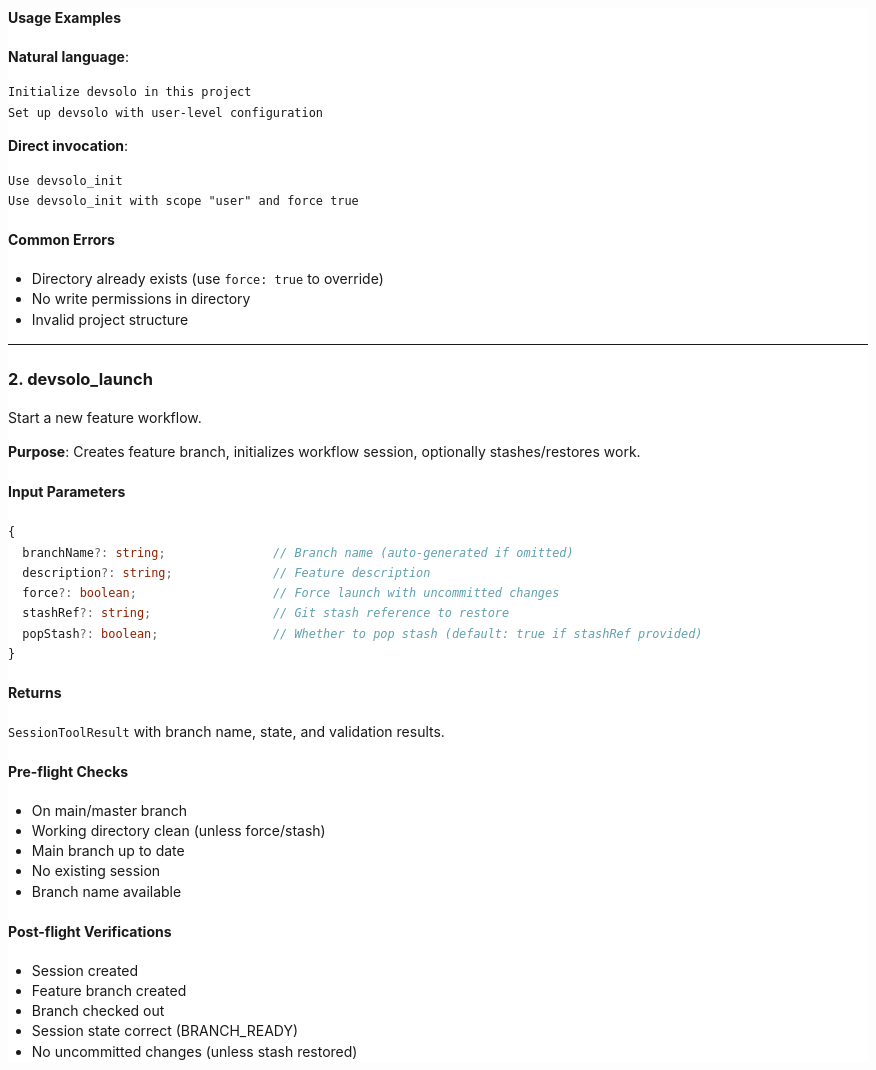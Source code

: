 #### Usage Examples

**Natural language**:
```
Initialize devsolo in this project
Set up devsolo with user-level configuration
```

**Direct invocation**:
```
Use devsolo_init
Use devsolo_init with scope "user" and force true
```

#### Common Errors
- Directory already exists (use `force: true` to override)
- No write permissions in directory
- Invalid project structure

---

### 2. devsolo_launch

Start a new feature workflow.

**Purpose**: Creates feature branch, initializes workflow session, optionally stashes/restores work.

#### Input Parameters
```typescript
{
  branchName?: string;               // Branch name (auto-generated if omitted)
  description?: string;              // Feature description
  force?: boolean;                   // Force launch with uncommitted changes
  stashRef?: string;                 // Git stash reference to restore
  popStash?: boolean;                // Whether to pop stash (default: true if stashRef provided)
}
```

#### Returns
`SessionToolResult` with branch name, state, and validation results.

#### Pre-flight Checks
- On main/master branch
- Working directory clean (unless force/stash)
- Main branch up to date
- No existing session
- Branch name available

#### Post-flight Verifications
- Session created
- Feature branch created
- Branch checked out
- Session state correct (BRANCH_READY)
- No uncommitted changes (unless stash restored)
